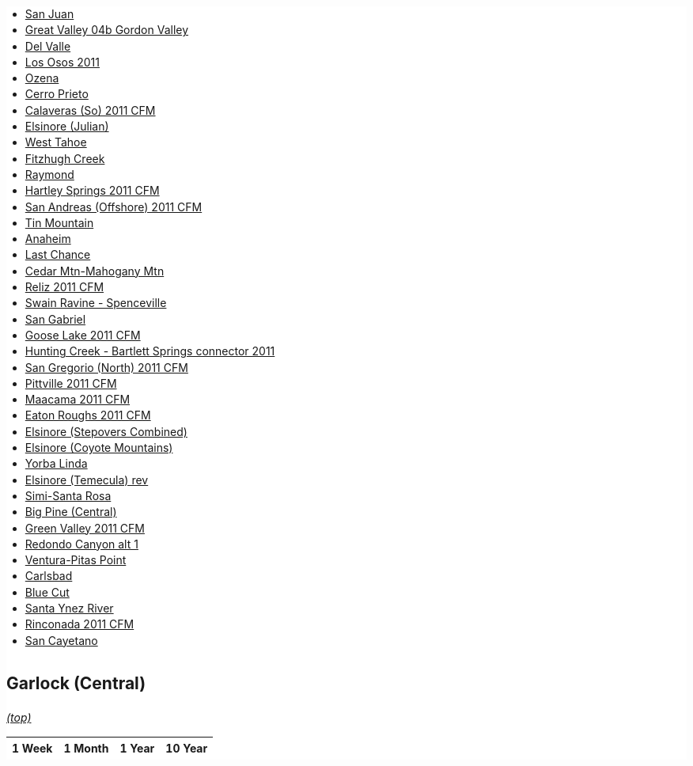 * [San Juan](#san-juan)
* [Great Valley 04b Gordon Valley](#great-valley-04b-gordon-valley)
* [Del Valle](#del-valle)
* [Los Osos 2011](#los-osos-2011)
* [Ozena](#ozena)
* [Cerro Prieto](#cerro-prieto)
* [Calaveras (So) 2011 CFM](#calaveras-so-2011-cfm)
* [Elsinore (Julian)](#elsinore-julian)
* [West Tahoe](#west-tahoe)
* [Fitzhugh Creek](#fitzhugh-creek)
* [Raymond](#raymond)
* [Hartley Springs 2011 CFM](#hartley-springs-2011-cfm)
* [San Andreas (Offshore) 2011 CFM](#san-andreas-offshore-2011-cfm)
* [Tin Mountain](#tin-mountain)
* [Anaheim](#anaheim)
* [Last Chance](#last-chance)
* [Cedar Mtn-Mahogany Mtn](#cedar-mtn-mahogany-mtn)
* [Reliz 2011 CFM](#reliz-2011-cfm)
* [Swain Ravine - Spenceville](#swain-ravine---spenceville)
* [San Gabriel](#san-gabriel)
* [Goose Lake 2011 CFM](#goose-lake-2011-cfm)
* [Hunting Creek - Bartlett Springs connector 2011](#hunting-creek---bartlett-springs-connector-2011)
* [San Gregorio (North) 2011 CFM](#san-gregorio-north-2011-cfm)
* [Pittville 2011 CFM](#pittville-2011-cfm)
* [Maacama 2011 CFM](#maacama-2011-cfm)
* [Eaton Roughs 2011 CFM](#eaton-roughs-2011-cfm)
* [Elsinore (Stepovers Combined)](#elsinore-stepovers-combined)
* [Elsinore (Coyote Mountains)](#elsinore-coyote-mountains)
* [Yorba Linda](#yorba-linda)
* [Elsinore (Temecula) rev](#elsinore-temecula-rev)
* [Simi-Santa Rosa](#simi-santa-rosa)
* [Big Pine (Central)](#big-pine-central)
* [Green Valley 2011 CFM](#green-valley-2011-cfm)
* [Redondo Canyon alt 1](#redondo-canyon-alt-1)
* [Ventura-Pitas Point](#ventura-pitas-point)
* [Carlsbad](#carlsbad)
* [Blue Cut](#blue-cut)
* [Santa Ynez River](#santa-ynez-river)
* [Rinconada 2011 CFM](#rinconada-2011-cfm)
* [San Cayetano](#san-cayetano)

## Garlock (Central)
*[(top)](#table-of-contents)*

| 1 Week | 1 Month | 1 Year | 10 Year |
|-----|-----|-----|-----|